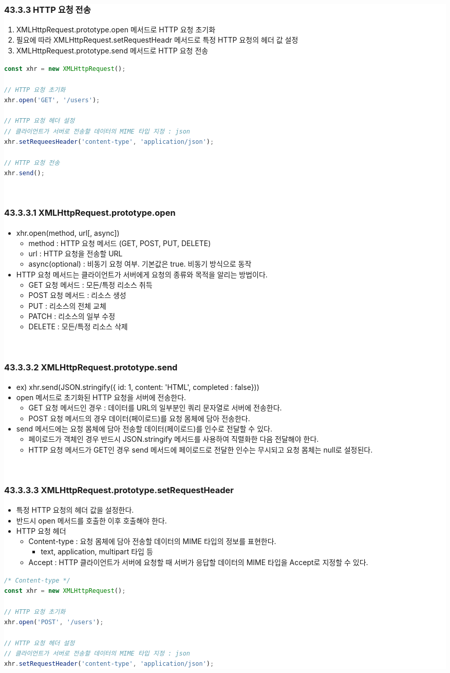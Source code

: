 ### 43.3.3 HTTP 요청 전송
  1. XMLHttpRequest.prototype.open 메서드로 HTTP 요청 초기화
  2. 필요에 따라 XMLHttpRequest.setRequestHeadr 메서드로 특정 HTTP 요청의 헤더 값 설정
  3. XMLHttpRequest.prototype.send 메서드로 HTTP 요청 전송


```jsx
const xhr = new XMLHttpRequest();

// HTTP 요청 초기화
xhr.open('GET', '/users');

// HTTP 요청 헤더 설정
// 클라이언트가 서버로 전송할 데이터의 MIME 타입 지정 : json
xhr.setRequeesHeader('content-type', 'application/json');

// HTTP 요청 전송
xhr.send();
```

<br/>

### 43.3.3.1 XMLHttpRequest.prototype.open
- xhr.open(method, url[, async]) 
  - method : HTTP 요청 메서드 (GET, POST, PUT, DELETE)
  - url : HTTP 요청을 전송할 URL
  - async(optional) : 비동기 요청 여부. 기본값은 true. 비동기 방식으로 동작
- HTTP 요청 메서드는 클라이언트가 서버에게 요청의 종류와 목적을 알리는 방법이다.
  - GET 요청 메서드 : 모든/특정 리소스 취득
  - POST 요청 메서드 : 리소스 생성
  - PUT : 리소스의 전체 교체
  - PATCH : 리소스의 일부 수정
  - DELETE : 모든/특정 리소스 삭제

<br/>

### 43.3.3.2 XMLHttpRequest.prototype.send
- ex) xhr.send(JSON.stringify({ id: 1, content: 'HTML', completed : false}))
- open 메서드로 초기화된 HTTP 요청을 서버에 전송한다.
  - GET 요청 메서드인 경우 : 데이터를 URL의 일부분인 쿼리 문자열로 서버에 전송한다.
  - POST 요청 메서드의 경우 데이터(페이로드)를 요청 몸체에 담아 전송한다.
- send 메서드에는 요청 몸체에 담아 전송할 데이터(페이로드)를 인수로 전달할 수 있다.
  - 페이로드가 객체인 경우 반드시 JSON.stringify 메서드를 사용하여 직렬화한 다음 전달해야 한다.
  - HTTP 요청 메서드가 GET인 경우 send 메서드에 페이로드로 전달한 인수는 무시되고 요청 몸체는 null로 설정된다.

<br/>


### 43.3.3.3 XMLHttpRequest.prototype.setRequestHeader
- 특정 HTTP 요청의 헤더 값을 설정한다. 
- 반드시 open 메서드를 호출한 이후 호출해야 한다.
- HTTP 요청 헤더
  - Content-type : 요청 몸체에 담아 전송할 데이터의 MIME 타입의 정보를 표현한다.
    - text, application, multipart 타입 등
  - Accept : HTTP 클라이언트가 서버에 요청할 때 서버가 응답할 데이터의 MIME 타입을 Accept로 지정할 수 있다.
```jsx
/* Content-type */
const xhr = new XMLHttpRequest();

// HTTP 요청 초기화
xhr.open('POST', '/users');

// HTTP 요청 헤더 설정
// 클라이언트가 서버로 전송할 데이터의 MIME 타입 지정 : json
xhr.setRequestHeader('content-type', 'application/json');
```